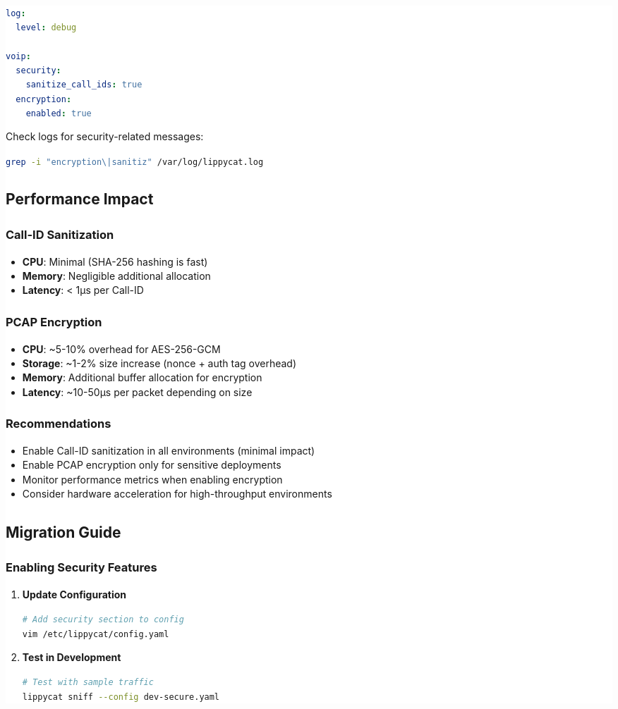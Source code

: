 ```yaml
log:
  level: debug

voip:
  security:
    sanitize_call_ids: true
  encryption:
    enabled: true
```

Check logs for security-related messages:

```bash
grep -i "encryption\|sanitiz" /var/log/lippycat.log
```

## Performance Impact

### Call-ID Sanitization

- **CPU**: Minimal (SHA-256 hashing is fast)
- **Memory**: Negligible additional allocation
- **Latency**: < 1μs per Call-ID

### PCAP Encryption

- **CPU**: ~5-10% overhead for AES-256-GCM
- **Storage**: ~1-2% size increase (nonce + auth tag overhead)
- **Memory**: Additional buffer allocation for encryption
- **Latency**: ~10-50μs per packet depending on size

### Recommendations

- Enable Call-ID sanitization in all environments (minimal impact)
- Enable PCAP encryption only for sensitive deployments
- Monitor performance metrics when enabling encryption
- Consider hardware acceleration for high-throughput environments

## Migration Guide

### Enabling Security Features

1. **Update Configuration**
   ```bash
   # Add security section to config
   vim /etc/lippycat/config.yaml
   ```

2. **Test in Development**
   ```bash
   # Test with sample traffic
   lippycat sniff --config dev-secure.yaml
   ```
